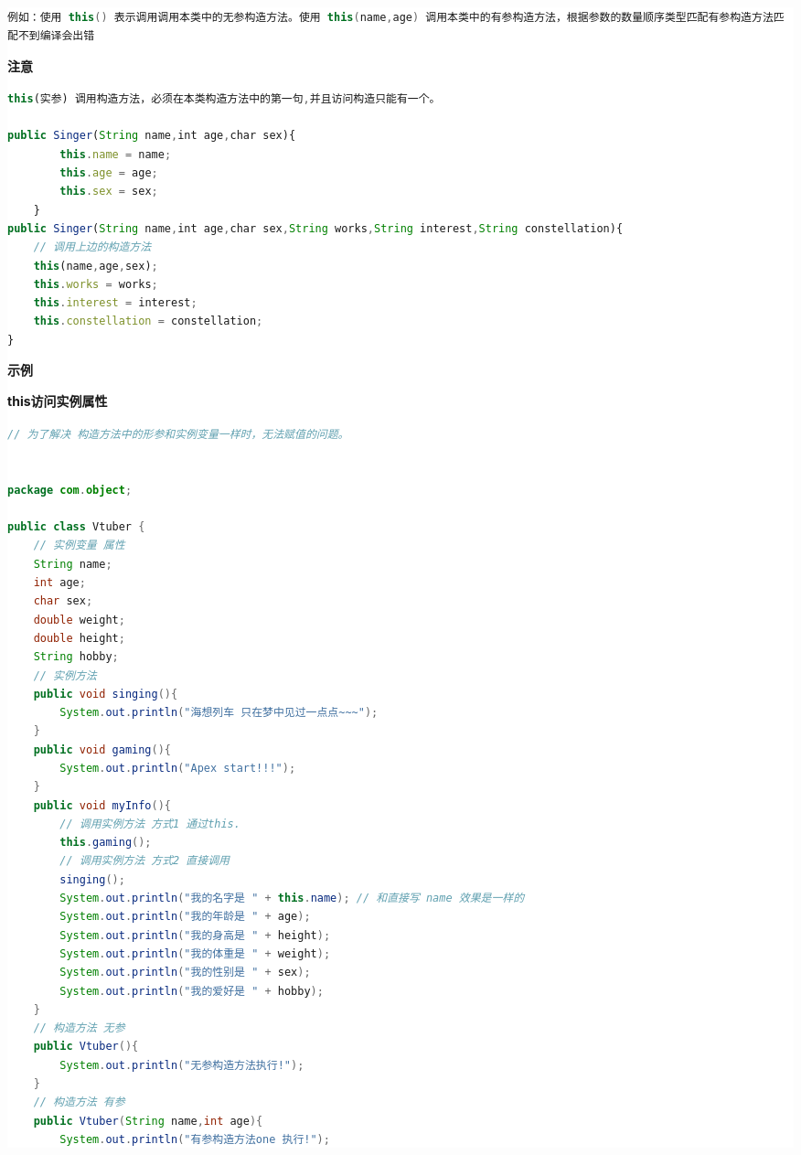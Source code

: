 ```java
例如：使用 this() 表示调用调用本类中的无参构造方法。使用 this(name,age) 调用本类中的有参构造方法，根据参数的数量顺序类型匹配有参构造方法匹配不到编译会出错
```

**注意**

```ts
this(实参) 调用构造方法，必须在本类构造方法中的第一句,并且访问构造只能有一个。

public Singer(String name,int age,char sex){
        this.name = name;
        this.age = age;
        this.sex = sex;
    }
public Singer(String name,int age,char sex,String works,String interest,String constellation){
    // 调用上边的构造方法
    this(name,age,sex);
    this.works = works;
    this.interest = interest;
    this.constellation = constellation;
}
```

**示例**

**this访问实例属性**

```java
// 为了解决 构造方法中的形参和实例变量一样时，无法赋值的问题。


package com.object;

public class Vtuber {
    // 实例变量 属性
    String name;
    int age;
    char sex;
    double weight;
    double height;
    String hobby;
    // 实例方法
    public void singing(){
        System.out.println("海想列车 只在梦中见过一点点~~~");
    }
    public void gaming(){
        System.out.println("Apex start!!!");
    }
    public void myInfo(){
        // 调用实例方法 方式1 通过this.
        this.gaming();
        // 调用实例方法 方式2 直接调用
        singing();
        System.out.println("我的名字是 " + this.name); // 和直接写 name 效果是一样的
        System.out.println("我的年龄是 " + age);
        System.out.println("我的身高是 " + height);
        System.out.println("我的体重是 " + weight);
        System.out.println("我的性别是 " + sex);
        System.out.println("我的爱好是 " + hobby);
    }
    // 构造方法 无参
    public Vtuber(){
        System.out.println("无参构造方法执行!");
    }
    // 构造方法 有参
    public Vtuber(String name,int age){
        System.out.println("有参构造方法one 执行!");
```